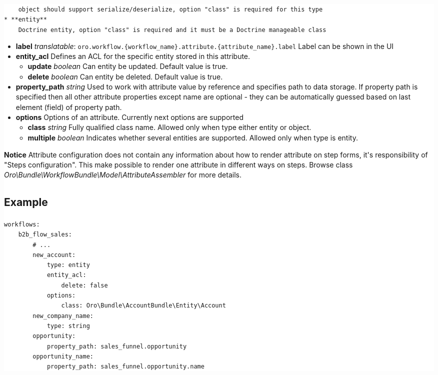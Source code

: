         object should support serialize/deserialize, option "class" is required for this type
    * **entity**
        Doctrine entity, option "class" is required and it must be a Doctrine manageable class
* **label**
    *translatable*: `oro.workflow.{workflow_name}.attribute.{attribute_name}.label`
    Label can be shown in the UI
* **entity_acl**
    Defines an ACL for the specific entity stored in this attribute.
    * **update**
        *boolean*
        Can entity be updated. Default value is true.
    * **delete**
        *boolean*
        Can entity be deleted. Default value is true.
* **property_path**
    *string*
    Used to work with attribute value by reference and specifies path to data storage. If property path is specified
    then all other attribute properties except name are optional - they can be automatically guessed
    based on last element (field) of property path.
* **options**
    Options of an attribute. Currently next options are supported
    * **class**
        *string*
        Fully qualified class name. Allowed only when type either entity or object.
    * **multiple**
        *boolean*
        Indicates whether several entities are supported. Allowed only when type is entity.

**Notice**
Attribute configuration does not contain any information about how to render attribute on step forms,
it's responsibility of "Steps configuration". This make possible to render one attribute in different ways on steps.
Browse class *Oro\Bundle\WorkflowBundle\Model\AttributeAssembler* for more details.

Example
-------

```
workflows:
    b2b_flow_sales:
        # ...
        new_account:
            type: entity
            entity_acl:
                delete: false
            options:
                class: Oro\Bundle\AccountBundle\Entity\Account
        new_company_name:
            type: string
        opportunity:
            property_path: sales_funnel.opportunity
        opportunity_name:
            property_path: sales_funnel.opportunity.name
```
